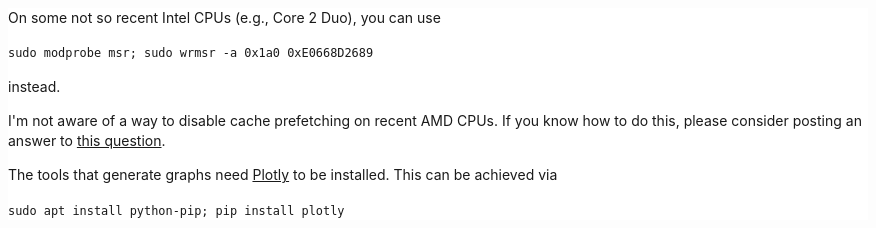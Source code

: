 On some not so recent Intel CPUs (e.g., Core 2 Duo), you can use

    sudo modprobe msr; sudo wrmsr -a 0x1a0 0xE0668D2689‬

instead.

I'm not aware of a way to disable cache prefetching on recent AMD CPUs. If you know how to do this, please consider posting an answer to [this question](https://stackoverflow.com/questions/57855793/how-to-disable-cache-prefetching-on-amd-family-17h-cpus).


The tools that generate graphs need [Plotly](https://plot.ly/python/) to be installed. This can be achieved via

    sudo apt install python-pip; pip install plotly


